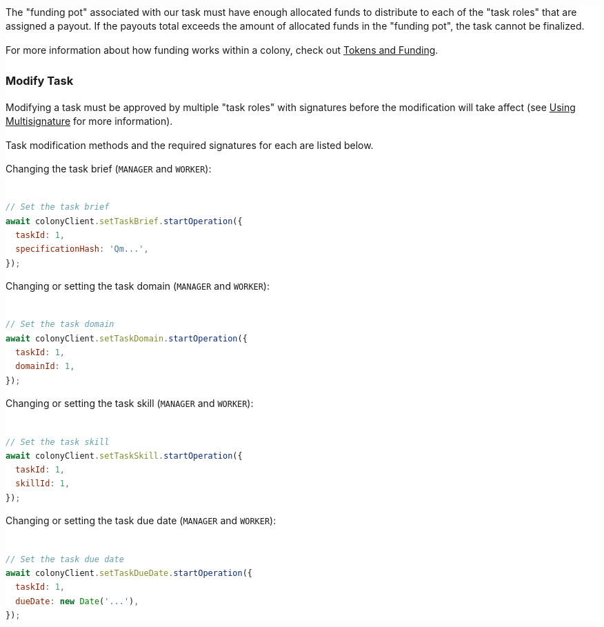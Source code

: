 The "funding pot" associated with our task must have enough allocated funds to distribute to each of the "task roles" that are assigned a payout. If the payouts total exceeds the amount of allocated funds in the "funding pot", the task cannot be finalized.

For more information about how funding works within a colony, check out [Tokens and Funding](/colonyjs/topics-tokens-and-funding).

### Modify Task

Modifying a task must be approved by multiple "task roles" with signatures before the modification will take affect (see [Using Multisignature](/colonyjs/topics-using-multisignature/) for more information).

Task modification methods and the required signatures for each are listed below.

Changing the task brief (`MANAGER` and `WORKER`):

```js

// Set the task brief
await colonyClient.setTaskBrief.startOperation({
  taskId: 1,
  specificationHash: 'Qm...',
});

```

Changing or setting the task domain (`MANAGER` and `WORKER`):

```js

// Set the task domain
await colonyClient.setTaskDomain.startOperation({
  taskId: 1,
  domainId: 1,
});

```

Changing or setting the task skill (`MANAGER` and `WORKER`):

```js

// Set the task skill
await colonyClient.setTaskSkill.startOperation({
  taskId: 1,
  skillId: 1,
});

```

Changing or setting the task due date (`MANAGER` and `WORKER`):

```js

// Set the task due date
await colonyClient.setTaskDueDate.startOperation({
  taskId: 1,
  dueDate: new Date('...'),
});

```
